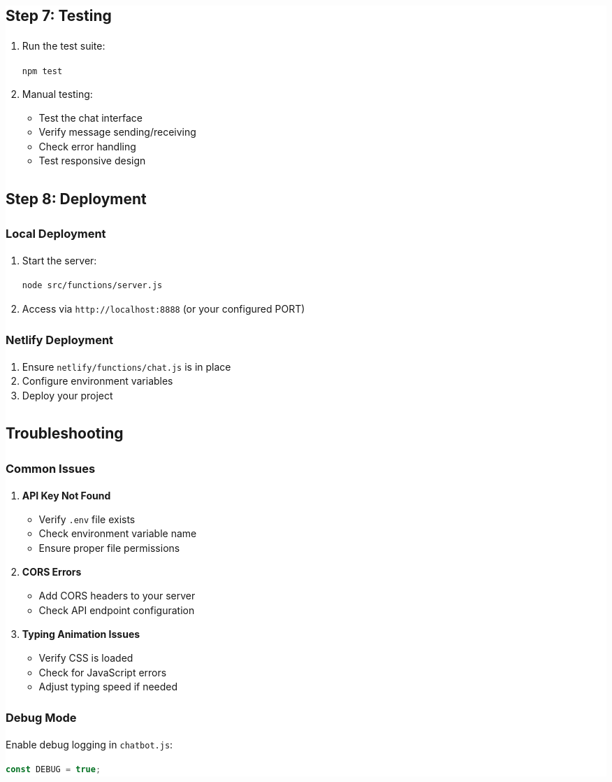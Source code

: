 ## Step 7: Testing

1. Run the test suite:
   ```bash
   npm test
   ```

2. Manual testing:
   - Test the chat interface
   - Verify message sending/receiving
   - Check error handling
   - Test responsive design

## Step 8: Deployment

### Local Deployment
1. Start the server:
   ```bash
   node src/functions/server.js
   ```
2. Access via `http://localhost:8888` (or your configured PORT)

### Netlify Deployment
1. Ensure `netlify/functions/chat.js` is in place
2. Configure environment variables
3. Deploy your project

## Troubleshooting

### Common Issues

1. **API Key Not Found**
   - Verify `.env` file exists
   - Check environment variable name
   - Ensure proper file permissions

2. **CORS Errors**
   - Add CORS headers to your server
   - Check API endpoint configuration

3. **Typing Animation Issues**
   - Verify CSS is loaded
   - Check for JavaScript errors
   - Adjust typing speed if needed

### Debug Mode

Enable debug logging in `chatbot.js`:
```javascript
const DEBUG = true;
```
